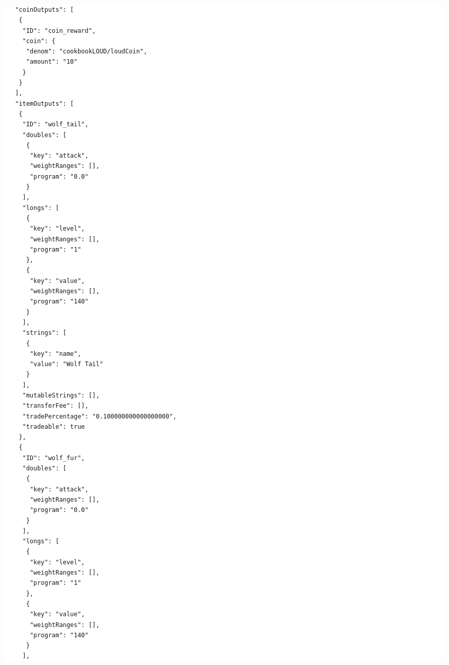 ```
   "coinOutputs": [
    {
     "ID": "coin_reward",
     "coin": {
      "denom": "cookbookLOUD/loudCoin",
      "amount": "10"
     }
    }
   ],
   "itemOutputs": [
    {
     "ID": "wolf_tail",
     "doubles": [
      {
       "key": "attack",
       "weightRanges": [],
       "program": "0.0"
      }
     ],
     "longs": [
      {
       "key": "level",
       "weightRanges": [],
       "program": "1"
      },
      {
       "key": "value",
       "weightRanges": [],
       "program": "140"
      }
     ],
     "strings": [
      {
       "key": "name",
       "value": "Wolf Tail"
      }
     ],
     "mutableStrings": [],
     "transferFee": [],
     "tradePercentage": "0.100000000000000000",
     "tradeable": true
    },
    {
     "ID": "wolf_fur",
     "doubles": [
      {
       "key": "attack",
       "weightRanges": [],
       "program": "0.0"
      }
     ],
     "longs": [
      {
       "key": "level",
       "weightRanges": [],
       "program": "1"
      },
      {
       "key": "value",
       "weightRanges": [],
       "program": "140"
      }
     ],
```